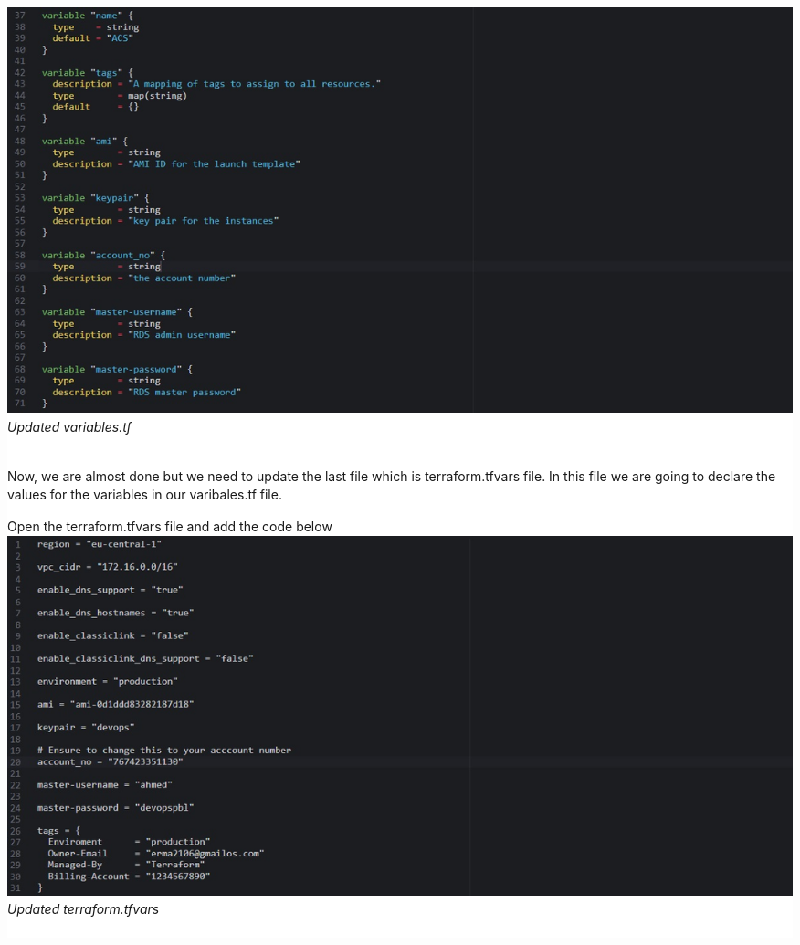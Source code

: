 ![updated variables.tf](../screenshots/project17/updated_variablestf2.jpg)   
*Updated variables.tf*  
<br>

Now, we are almost done but we need to update the last file which is terraform.tfvars file. In this file we are going to declare the values for the variables in our varibales.tf file.

Open the terraform.tfvars file and add the code below
![updated terraform.tfvars](../screenshots/project17/updated_terraformtfvars.jpg)   
*Updated terraform.tfvars*  
<br>
